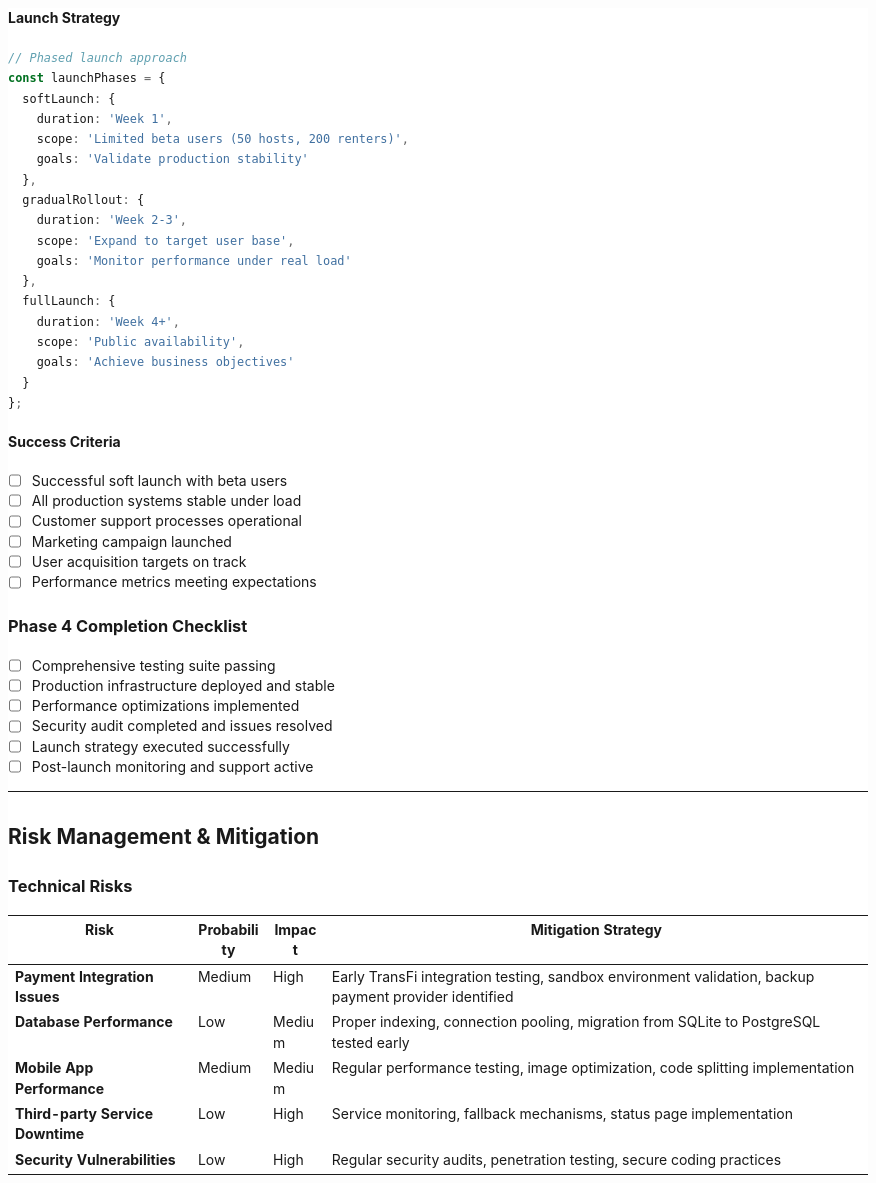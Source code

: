 #### Launch Strategy
```typescript
// Phased launch approach
const launchPhases = {
  softLaunch: {
    duration: 'Week 1',
    scope: 'Limited beta users (50 hosts, 200 renters)',
    goals: 'Validate production stability'
  },
  gradualRollout: {
    duration: 'Week 2-3',
    scope: 'Expand to target user base',
    goals: 'Monitor performance under real load'
  },
  fullLaunch: {
    duration: 'Week 4+',
    scope: 'Public availability',
    goals: 'Achieve business objectives'
  }
};
```

#### Success Criteria
- [ ] Successful soft launch with beta users
- [ ] All production systems stable under load
- [ ] Customer support processes operational
- [ ] Marketing campaign launched
- [ ] User acquisition targets on track
- [ ] Performance metrics meeting expectations

### Phase 4 Completion Checklist
- [ ] Comprehensive testing suite passing
- [ ] Production infrastructure deployed and stable
- [ ] Performance optimizations implemented
- [ ] Security audit completed and issues resolved
- [ ] Launch strategy executed successfully
- [ ] Post-launch monitoring and support active

---

## Risk Management & Mitigation

### Technical Risks

| Risk | Probability | Impact | Mitigation Strategy |
|------|-------------|--------|-------------------|
| **Payment Integration Issues** | Medium | High | Early TransFi integration testing, sandbox environment validation, backup payment provider identified |
| **Database Performance** | Low | Medium | Proper indexing, connection pooling, migration from SQLite to PostgreSQL tested early |
| **Mobile App Performance** | Medium | Medium | Regular performance testing, image optimization, code splitting implementation |
| **Third-party Service Downtime** | Low | High | Service monitoring, fallback mechanisms, status page implementation |
| **Security Vulnerabilities** | Low | High | Regular security audits, penetration testing, secure coding practices |
